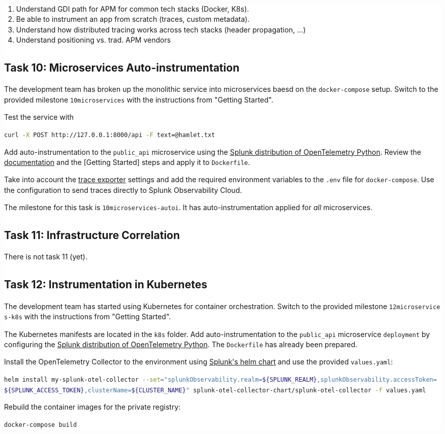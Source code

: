 1. Understand GDI path for APM for common tech stacks (Docker, K8s).
1. Be able to instrument an app from scratch (traces, custom metadata).
1. Understand how distributed tracing works across tech stacks (header propagation, …)
1. Understand positioning vs. trad. APM vendors

## Task 10: Microservices Auto-instrumentation

The development team has broken up the monolithic service into microservices baesd on the `docker-compose` setup. Switch to the provided milestone `10microservices` with the instructions from "Getting Started".

Test the service with

```bash
curl -X POST http://127.0.0.1:8000/api -F text=@hamlet.txt
```

Add auto-instrumentation to the `public_api` microservice using the [Splunk distribution of OpenTelemetry Python][splunk-otel-python]. Review the [documentation][splunk-py-instrument] and the [Getting Started] steps and apply it to `Dockerfile`.

Take into account the [trace exporter][otel-py-exporter] settings and add the required environment variables to the `.env` file for `docker-compose`. Use the configuration to send traces directly to Splunk  Observability Cloud.

The milestone for this task is `10microservices-autoi`. It has auto-instrumentation applied for *all* microservices.

[splunk-otel-python]: https://github.com/signalfx/splunk-otel-python
[getting-started]: https://github.com/signalfx/splunk-otel-python
[otel-py-exporter]: https://github.com/signalfx/splunk-otel-python/blob/main/docs/advanced-config.md#trace-exporters
[splunk-py-instrument]: https://docs.splunk.com/Observability/gdi/get-data-in/application/python/get-started.html#nav-Instrument-a-Python-application

## Task 11: Infrastructure Correlation

There is not task 11 (yet).

## Task 12: Instrumentation in Kubernetes

The development team has started using Kubernetes for container orchestration. Switch to the provided milestone `12microservices-k8s` with the instructions from "Getting Started".

The Kubernetes manifests are located in the `k8s` folder. Add auto-instrumentation to the `public_api` microservice `deployment` by configuring the [Splunk distribution of OpenTelemetry Python][splunk-otel-python]. The `Dockerfile` has already been prepared.

Install the OpenTelemetry Collector to the environment using [Splunk's helm chart][splunk-otel-helm] and use the provided `values.yaml`:

```bash
helm install my-splunk-otel-collector --set="splunkObservability.realm=${SPLUNK_REALM},splunkObservability.accessToken=${SPLUNK_ACCESS_TOKEN},clusterName=${CLUSTER_NAME}" splunk-otel-collector-chart/splunk-otel-collector -f values.yaml
```

Rebuild the container images for the private registry:

```bash
docker-compose build
```


[prometheus]: https://prometheus.io/docs/introduction/overview/#architecture
[py-prom]: https://pypi.org/project/prometheus-client/
[otel-config]: https://github.com/signalfx/splunk-otel-collector/blob/main/cmd/otelcol/config/collector/agent_config.yaml
[otel-col]: https://github.com/signalfx/splunk-otel-collector
[otel-docker]: https://github.com/signalfx/splunk-otel-collector/blob/main/docs/getting-started/linux-manual.md#docker
[prom-recv]: https://github.com/open-telemetry/opentelemetry-collector-contrib/tree/main/receiver/simpleprometheusreceiver
[docker-cmd]: https://docs.docker.com/engine/reference/builder/#cmd
[redis]: https://redis.io/
[docker-compose]: https://docs.docker.com/compose/
[otel-compose]: https://github.com/signalfx/splunk-otel-collector/tree/main/examples/docker-compose
[redis]: https://redis.io/
[redis-mon]: https://docs.splunk.com/Observability/gdi/redis/redis.html
[kubernetes]: https://kubernetes.io/docs/concepts/overview/what-is-kubernetes/
[splunk-otel-helm]: https://github.com/signalfx/splunk-otel-collector-chart
[otel-docs]: https://github.com/signalfx/splunk-otel-collector-chart#how-to-install
[otel-adv-cfg]: https://github.com/signalfx/splunk-otel-collector-chart/blob/main/docs/advanced-configuration.md
[py-trace-ex]: https://github.com/open-telemetry/opentelemetry-python/blob/main/docs/examples/